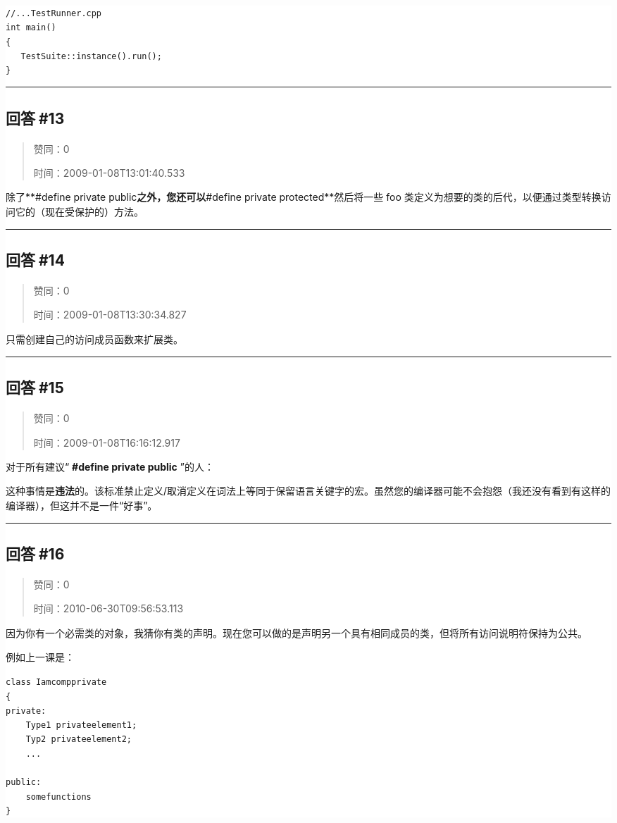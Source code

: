 ```
//...TestRunner.cpp
int main()
{
   TestSuite::instance().run();
} 
```

* * *

## 回答 #13

> 赞同：0
> 
> 时间：2009-01-08T13:01:40.533

除了**#define private public**之外，您还可以**#define private protected**然后将一些 foo 类定义为想要的类的后代，以便通过类型转换访问它的（现在受保护的）方法。

* * *

## 回答 #14

> 赞同：0
> 
> 时间：2009-01-08T13:30:34.827

只需创建自己的访问成员函数来扩展类。

* * *

## 回答 #15

> 赞同：0
> 
> 时间：2009-01-08T16:16:12.917

对于所有建议“ **#define private public** ”的人：

这种事情是**违法**的。该标准禁止定义/取消定义在词法上等同于保留语言关键字的宏。虽然您的编译器可能不会抱怨（我还没有看到有这样的编译器），但这并不是一件“好事”。

* * *

## 回答 #16

> 赞同：0
> 
> 时间：2010-06-30T09:56:53.113

因为你有一个必需类的对象，我猜你有类的声明。现在您可以做的是声明另一个具有相同成员的类，但将所有访问说明符保持为公共。

例如上一课是：

```
class Iamcompprivate
{
private:
    Type1 privateelement1;
    Typ2 privateelement2;
    ...

public:
    somefunctions
} 
```
